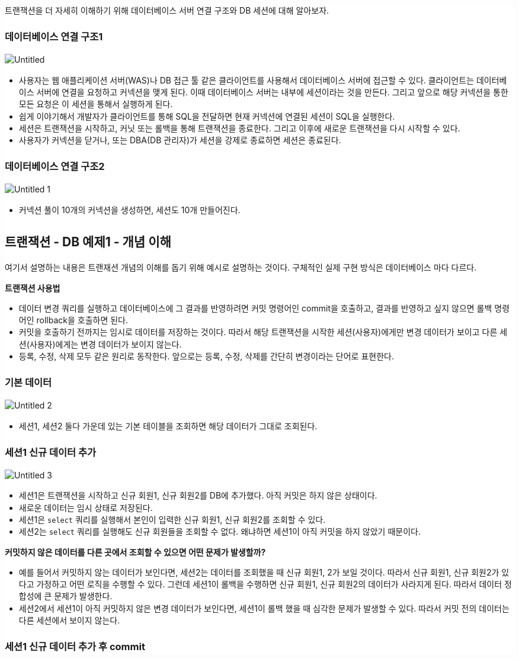 트랜잭션을 더 자세히 이해하기 위해 데이터베이스 서버 연결 구조와 DB 세션에 대해 알아보자.

### 데이터베이스 연결 구조1

![Untitled](https://github.com/soohyunnn/spring_db_1/assets/58289675/7350a735-c052-49c3-8940-2449ab8a9924)

- 사용자는 웹 애플리케이션 서버(WAS)나 DB 접근 툴 같은 클라이언트를 사용해서 데이터베이스 서버에 접근할 수 있다. 클라이언트는 데이터베이스 서버에 연결을 요청하고 커넥션을 맺게 된다. 이때 데이터베이스 서버는 내부에 세션이라는 것을 만든다. 그리고 앞으로 해당 커넥션을 통한 모든 요청은 이 세션을 통해서 실행하게 된다.
- 쉽게 이야기해서 개발자가 클라이언트를 통해 SQL을 전달하면 현재 커넥션에 연결된 세션이 SQL을 실행한다.
- 세션은 트랜잭션을 시작하고, 커닛 또는 롤백을 통해 트랜잭션을 종료한다. 그리고 이후에 새로운 트랜잭션을 다시 시작할 수 있다.
- 사용자가 커넥션을 닫거나, 또는 DBA(DB 관리자)가 세션을 강제로 종료하면 세션은 종료된다.

### 데이터베이스 연결 구조2

![Untitled 1](https://github.com/soohyunnn/spring_db_1/assets/58289675/bb7b3abe-7d7b-4575-8848-57755b8ebefa)

- 커넥션 풀이 10개의 커넥션을 생성하면, 세션도 10개 만들어진다.

## 트랜잭션 - DB 예제1 - 개념 이해

여기서 설명하는 내용은 트랜재션 개념의 이해를 돕기 위해 예시로 설명하는 것이다. 구체적인 실제 구현 방식은 데이터베이스 마다 다르다.

**트랜잭션 사용법**

- 데이터 변경 쿼리를 실행하고 데이터베이스에 그 결과를 반영하려면 커밋 명령어인 commit을 호출하고, 결과를 반영하고 싶지 않으면 롤백 명령어인 rollback을 호출하면 된다.
- 커밋을 호출하기 전까지는 임시로 데이터를 저장하는 것이다. 따라서 해당 트랜잭션을 시작한 세션(사용자)에게만 변경 데이터가 보이고 다른 세션(사용자)에게는 변경 데이터가 보이지 않는다.
- 등록, 수정, 삭제 모두 같은 원리로 동작한다. 앞으로는 등록, 수정, 삭제를 간단히 변경이라는 단어로 표현한다.

### 기본 데이터

![Untitled 2](https://github.com/soohyunnn/spring_db_1/assets/58289675/ae8f5c96-4b3a-4b6f-b188-6cacf8b5548a)

- 세션1, 세션2 둘다 가운데 있는 기본 테이블을 조회하면 해당 데이터가 그대로 조회된다.

### 세션1 신규 데이터 추가

![Untitled 3](https://github.com/soohyunnn/spring_db_1/assets/58289675/c6338773-28c7-44a0-9568-0fc6be80adc7)

- 세션1은 트랜잭션을 시작하고 신규 회원1, 신규 회원2를 DB에 추가했다. 아직 커밋은 하지 않은 상태이다.
- 새로운 데이터는 임시 상태로 저장된다.
- 세션1은 `select` 쿼리를 실행해서 본인이 입력한 신규 회원1, 신규 회원2를 조회할 수 있다.
- 세션2는 `select` 쿼리를 실행해도 신규 회원들을 조회할 수 없다. 왜냐하면 세션1이 아직 커밋을 하지 않았기 때문이다.

**커밋하지 않은 데이터를 다른 곳에서 조회할 수 있으면 어떤 문제가 발생할까?**

- 예를 들어서 커밋하지 않는 데이터가 보인다면, 세션2는 데이터를 조회했을 때 신규 회원1, 2가 보일 것이다. 따라서 신규 회원1, 신규 회원2가 있다고 가정하고 어떤 로직을 수행할 수 있다. 그런데 세션1이 롤백을 수행하면 신규 회원1, 신규 회원2의 데이터가 사라지게 된다. 따라서 데이터 정합성에 큰 문제가 발생한다.
- 세션2에서 세션1이 아직 커밋하지 않은 변경 데이터가 보인다면, 세션1이 롤백 했을 때 심각한 문제가 발생할 수 있다. 따라서 커밋 전의 데이터는 다른 세션에서 보이지 않는다.

### 세션1 신규 데이터 추가 후 commit
